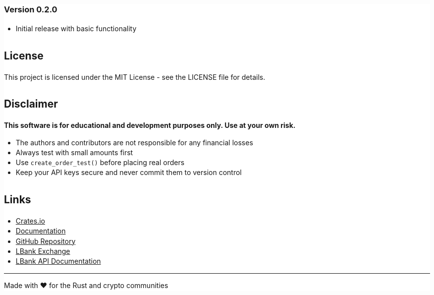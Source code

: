 ### Version 0.2.0
- Initial release with basic functionality

## License

This project is licensed under the MIT License - see the LICENSE file for details.

## Disclaimer

**This software is for educational and development purposes only. Use at your own risk.**

- The authors and contributors are not responsible for any financial losses
- Always test with small amounts first
- Use `create_order_test()` before placing real orders
- Keep your API keys secure and never commit them to version control

## Links

- [Crates.io](https://crates.io/crates/lbank-rs)
- [Documentation](https://docs.rs/lbank-rs)
- [GitHub Repository](https://github.com/mmingyeomm/lbank-rs)
- [LBank Exchange](https://www.lbank.com)
- [LBank API Documentation](https://www.lbank.com/en-US/docs/index.html)

---

Made with ❤️ for the Rust and crypto communities
